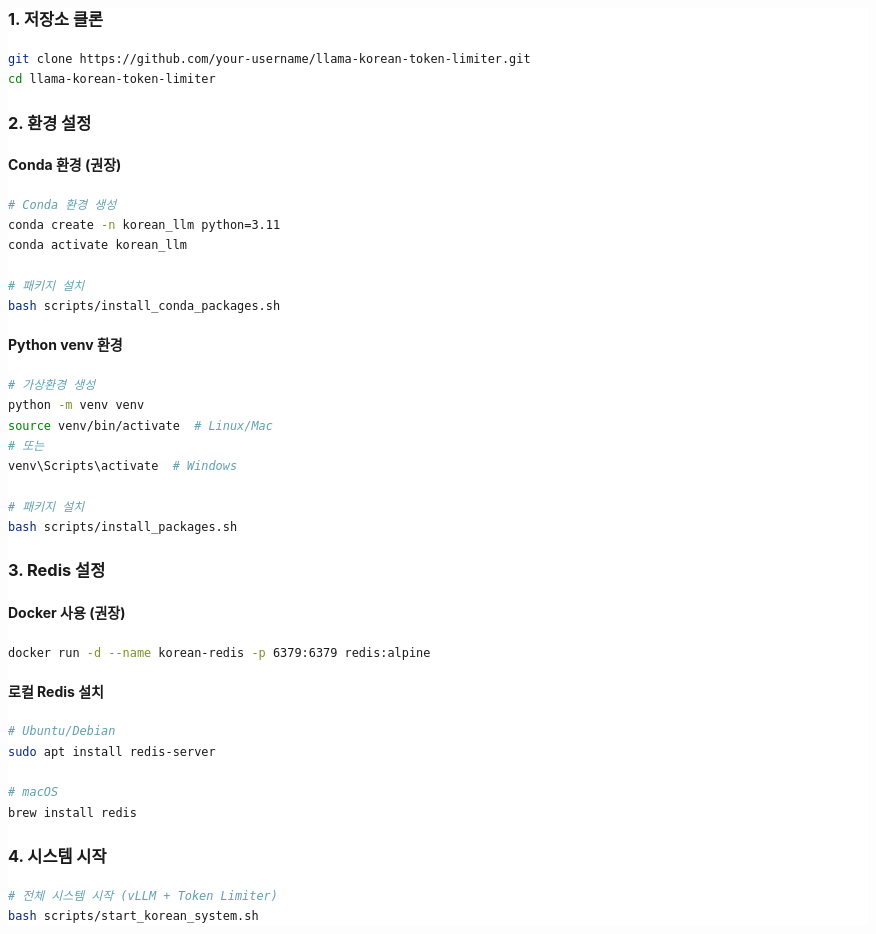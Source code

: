 ### 1. 저장소 클론

```bash
git clone https://github.com/your-username/llama-korean-token-limiter.git
cd llama-korean-token-limiter
```

### 2. 환경 설정

#### Conda 환경 (권장)

```bash
# Conda 환경 생성
conda create -n korean_llm python=3.11
conda activate korean_llm

# 패키지 설치
bash scripts/install_conda_packages.sh
```

#### Python venv 환경

```bash
# 가상환경 생성
python -m venv venv
source venv/bin/activate  # Linux/Mac
# 또는
venv\Scripts\activate  # Windows

# 패키지 설치
bash scripts/install_packages.sh
```

### 3. Redis 설정

#### Docker 사용 (권장)

```bash
docker run -d --name korean-redis -p 6379:6379 redis:alpine
```

#### 로컬 Redis 설치

```bash
# Ubuntu/Debian
sudo apt install redis-server

# macOS
brew install redis
```

### 4. 시스템 시작

```bash
# 전체 시스템 시작 (vLLM + Token Limiter)
bash scripts/start_korean_system.sh
```
